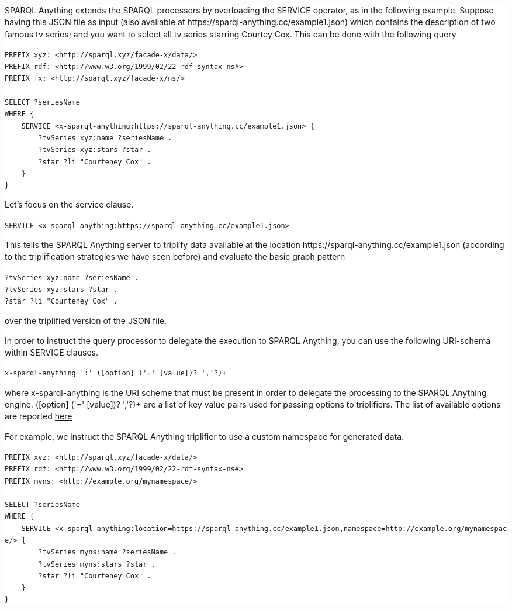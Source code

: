 SPARQL Anything extends the SPARQL processors by overloading the SERVICE operator, as in the following example. 
Suppose having this JSON file as input (also available at https://sparql-anything.cc/example1.json) which contains the description of two famous tv series; and you want to select all tv series starring Courtey Cox.
This can be done with the following query

```sparql
PREFIX xyz: <http://sparql.xyz/facade-x/data/>
PREFIX rdf: <http://www.w3.org/1999/02/22-rdf-syntax-ns#>
PREFIX fx: <http://sparql.xyz/facade-x/ns/>

SELECT ?seriesName
WHERE {
    SERVICE <x-sparql-anything:https://sparql-anything.cc/example1.json> {
        ?tvSeries xyz:name ?seriesName .
        ?tvSeries xyz:stars ?star .
        ?star ?li "Courteney Cox" .
    }
}
```

Let’s focus on the service clause.

```
SERVICE <x-sparql-anything:https://sparql-anything.cc/example1.json>
```

This tells the SPARQL Anything server to triplify data available at the location https://sparql-anything.cc/example1.json (according to the triplification strategies we have seen before) and evaluate the basic graph pattern

```
?tvSeries xyz:name ?seriesName .
?tvSeries xyz:stars ?star .
?star ?li "Courteney Cox" .
```

over the triplified version of the JSON file.

In order to instruct the query processor to delegate the execution to SPARQL Anything, you can use the following URI-schema within SERVICE clauses.

```x-sparql-anything ':' ([option] ('=' [value])? ','?)+```

where x-sparql-anything is the URI scheme that must be present in order to delegate the processing to the SPARQL Anything engine. ([option] ('=' [value])? ','?)+ are a list of key value pairs used for passing options to triplifiers. 
The list of available options are reported [here](README.md#general-purpose-options)

For example, we instruct the SPARQL Anything triplifier to use a custom namespace for generated data.

```sparql
PREFIX xyz: <http://sparql.xyz/facade-x/data/>
PREFIX rdf: <http://www.w3.org/1999/02/22-rdf-syntax-ns#>
PREFIX myns: <http://example.org/mynamespace/>

SELECT ?seriesName
WHERE {
    SERVICE <x-sparql-anything:location=https://sparql-anything.cc/example1.json,namespace=http://example.org/mynamespace/> {
        ?tvSeries myns:name ?seriesName .
        ?tvSeries myns:stars ?star .
        ?star ?li "Courteney Cox" .
    }
}
```
